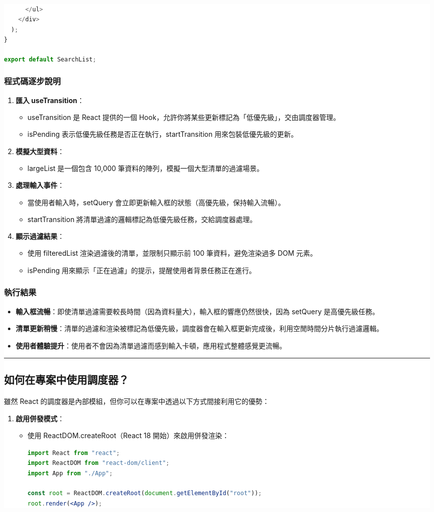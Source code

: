 ```jsx
      </ul>
    </div>
  );
}

export default SearchList;
```

### 程式碼逐步說明

1. **匯入 useTransition**：

   - useTransition 是 React 提供的一個 Hook，允許你將某些更新標記為「低優先級」，交由調度器管理。

   - isPending 表示低優先級任務是否正在執行，startTransition 用來包裝低優先級的更新。

2. **模擬大型資料**：

   - largeList 是一個包含 10,000 筆資料的陣列，模擬一個大型清單的過濾場景。

3. **處理輸入事件**：

   - 當使用者輸入時，setQuery 會立即更新輸入框的狀態（高優先級，保持輸入流暢）。

   - startTransition 將清單過濾的邏輯標記為低優先級任務，交給調度器處理。

4. **顯示過濾結果**：

   - 使用 filteredList 渲染過濾後的清單，並限制只顯示前 100 筆資料，避免渲染過多 DOM 元素。

   - isPending 用來顯示「正在過濾」的提示，提醒使用者背景任務正在進行。

### 執行結果

- **輸入框流暢**：即使清單過濾需要較長時間（因為資料量大），輸入框的響應仍然很快，因為 setQuery 是高優先級任務。

- **清單更新稍慢**：清單的過濾和渲染被標記為低優先級，調度器會在輸入框更新完成後，利用空閒時間分片執行過濾邏輯。

- **使用者體驗提升**：使用者不會因為清單過濾而感到輸入卡頓，應用程式整體感覺更流暢。

---

## 如何在專案中使用調度器？

雖然 React 的調度器是內部模組，但你可以在專案中透過以下方式間接利用它的優勢：

1. **啟用併發模式**：

   - 使用 ReactDOM.createRoot（React 18 開始）來啟用併發渲染：

     ```jsx
     import React from "react";
     import ReactDOM from "react-dom/client";
     import App from "./App";

     const root = ReactDOM.createRoot(document.getElementById("root"));
     root.render(<App />);
     ```
